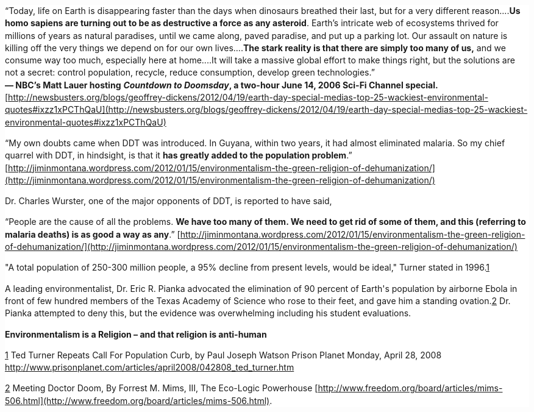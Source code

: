   

  

“Today, life on Earth is disappearing faster than the days when dinosaurs breathed their last, but for a very different reason....**Us homo sapiens are turning out to be as destructive a force as any asteroid**. Earth’s intricate web of ecosystems thrived for millions of years as natural paradises, until we came along, paved paradise, and put up a parking lot. Our assault on nature is killing off the very things we depend on for our own lives....**The stark reality is that there are simply too many of us,** and we consume way too much, especially here at home....It will take a massive global effort to make things right, but the solutions are not a secret: control population, recycle, reduce consumption, develop green technologies.”  
**— NBC’s Matt Lauer hosting** _**Countdown to Doomsday**_**, a two-hour June 14, 2006 Sci-Fi Channel special.** [http://newsbusters.org/blogs/geoffrey-dickens/2012/04/19/earth-day-special-medias-top-25-wackiest-environmental-quotes#ixzz1xPCThQaU](http://newsbusters.org/blogs/geoffrey-dickens/2012/04/19/earth-day-special-medias-top-25-wackiest-environmental-quotes#ixzz1xPCThQaU)

  
“My own doubts came when DDT was introduced. In Guyana, within two years, it had almost eliminated malaria. So my chief quarrel with DDT, in hindsight, is that it **has greatly added to the population problem**.” [http://jiminmontana.wordpress.com/2012/01/15/environmentalism-the-green-religion-of-dehumanization/](http://jiminmontana.wordpress.com/2012/01/15/environmentalism-the-green-religion-of-dehumanization/)

  

Dr. Charles Wurster, one of the major opponents of DDT, is reported to have said,

  

“People are the cause of all the problems. **We have too many of them. We need to get rid of some of them, and this (referring to malaria deaths) is as good a way as any**.” [http://jiminmontana.wordpress.com/2012/01/15/environmentalism-the-green-religion-of-dehumanization/](http://jiminmontana.wordpress.com/2012/01/15/environmentalism-the-green-religion-of-dehumanization/)

  

"A total population of 250-300 million people, a 95% decline from present levels, would be ideal," Turner stated in 1996.[1](#sdfootnote1sym)

  

A leading environmentalist, Dr. Eric R. Pianka advocated the elimination of 90 percent of Earth's population by airborne Ebola in front of few hundred members of the Texas Academy of Science who rose to their feet, and gave him a standing ovation.[2](#sdfootnote2sym) Dr. Pianka attempted to deny this, but the evidence was overwhelming including his student evaluations.

  

  

**Environmentalism is a Religion – and that religion is anti-human**

[1](#sdfootnote1anc) Ted Turner Repeats Call For Population Curb, by Paul Joseph Watson Prison Planet Monday, April 28, 2008 http://www.prisonplanet.com/articles/april2008/042808_ted_turner.htm

[2](#sdfootnote2anc) Meeting Doctor Doom, By Forrest M. Mims, III, The Eco-Logic Powerhouse [http://www.freedom.org/board/articles/mims-506.html](http://www.freedom.org/board/articles/mims-506.html).